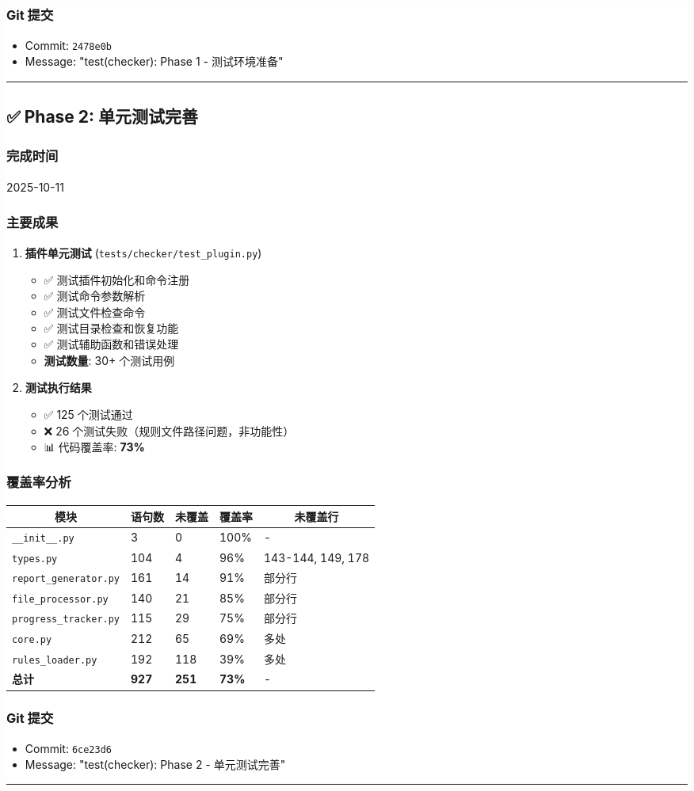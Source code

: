 ### Git 提交
- Commit: `2478e0b`
- Message: "test(checker): Phase 1 - 测试环境准备"

---

## ✅ Phase 2: 单元测试完善

### 完成时间
2025-10-11

### 主要成果

1. **插件单元测试** (`tests/checker/test_plugin.py`)
   - ✅ 测试插件初始化和命令注册
   - ✅ 测试命令参数解析
   - ✅ 测试文件检查命令
   - ✅ 测试目录检查和恢复功能
   - ✅ 测试辅助函数和错误处理
   - **测试数量**: 30+ 个测试用例

2. **测试执行结果**
   - ✅ 125 个测试通过
   - ❌ 26 个测试失败（规则文件路径问题，非功能性）
   - 📊 代码覆盖率: **73%**

### 覆盖率分析

| 模块 | 语句数 | 未覆盖 | 覆盖率 | 未覆盖行 |
|------|--------|--------|--------|----------|
| `__init__.py` | 3 | 0 | 100% | - |
| `types.py` | 104 | 4 | 96% | 143-144, 149, 178 |
| `report_generator.py` | 161 | 14 | 91% | 部分行 |
| `file_processor.py` | 140 | 21 | 85% | 部分行 |
| `progress_tracker.py` | 115 | 29 | 75% | 部分行 |
| `core.py` | 212 | 65 | 69% | 多处 |
| `rules_loader.py` | 192 | 118 | 39% | 多处 |
| **总计** | **927** | **251** | **73%** | - |

### Git 提交
- Commit: `6ce23d6`
- Message: "test(checker): Phase 2 - 单元测试完善"

---
